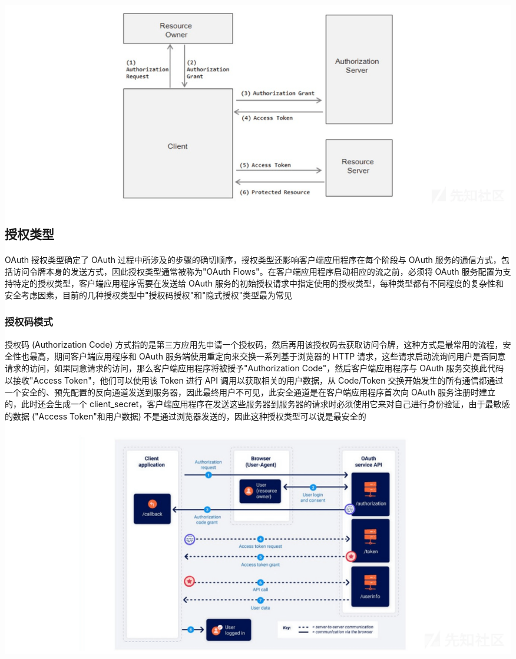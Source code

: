 [![](assets/1706059995-e321af86aaca7d5ea951d81d3de68df4.png)](https://xzfile.aliyuncs.com/media/upload/picture/20240122232343-3a3528fc-b93a-1.png)

## 授权类型

OAuth 授权类型确定了 OAuth 过程中所涉及的步骤的确切顺序，授权类型还影响客户端应用程序在每个阶段与 OAuth 服务的通信方式，包括访问令牌本身的发送方式，因此授权类型通常被称为"OAuth Flows"。在客户端应用程序启动相应的流之前，必须将 OAuth 服务配置为支持特定的授权类型，客户端应用程序需要在发送给 OAuth 服务的初始授权请求中指定使用的授权类型，每种类型都有不同程度的复杂性和安全考虑因素，目前的几种授权类型中"授权码授权"和"隐式授权"类型最为常见

### 授权码模式

授权码 (Authorization Code) 方式指的是第三方应用先申请一个授权码，然后再用该授权码去获取访问令牌，这种方式是最常用的流程，安全性也最高，期间客户端应用程序和 OAuth 服务端使用重定向来交换一系列基于浏览器的 HTTP 请求，这些请求启动流询问用户是否同意请求的访问，如果同意请求的访问，那么客户端应用程序将被授予"Authorization Code"，然后客户端应用程序与 OAuth 服务交换此代码以接收"Access Token"，他们可以使用该 Token 进行 API 调用以获取相关的用户数据，从 Code/Token 交换开始发生的所有通信都通过一个安全的、预先配置的反向通道发送到服务器，因此最终用户不可见，此安全通道是在客户端应用程序首次向 OAuth 服务注册时建立的，此时还会生成一个 client\_secret，客户端应用程序在发送这些服务器到服务器的请求时必须使用它来对自己进行身份验证，由于最敏感的数据 ("Access Token"和用户数据) 不是通过浏览器发送的，因此这种授权类型可以说是最安全的

[![](assets/1706059995-187eee2c96f5bd2a09ac639b8e4be05a.png)](https://xzfile.aliyuncs.com/media/upload/picture/20240122232410-4a4c5daa-b93a-1.png)

